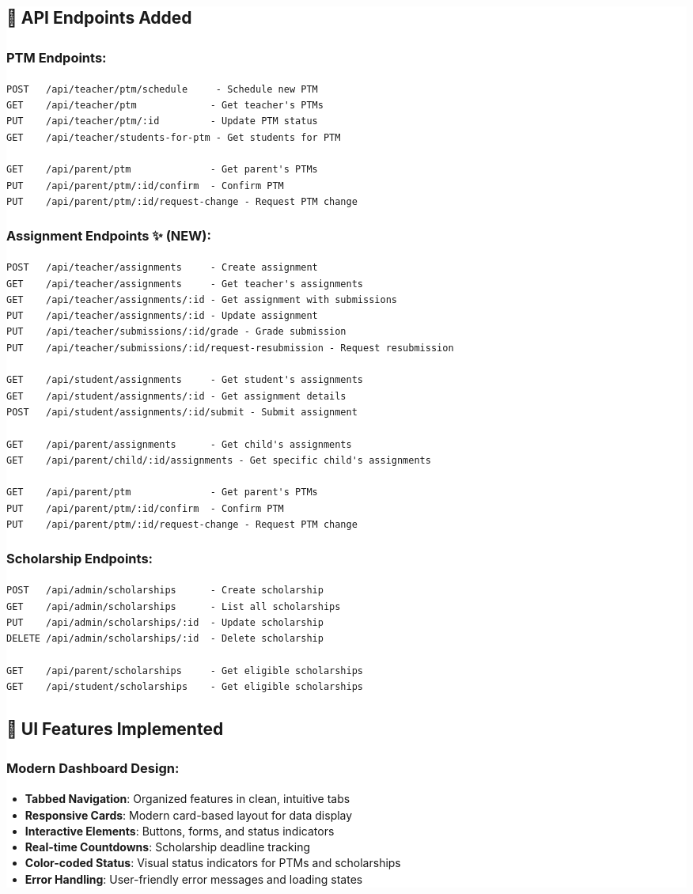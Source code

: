 ## 🔧 API Endpoints Added

### PTM Endpoints:
```
POST   /api/teacher/ptm/schedule     - Schedule new PTM
GET    /api/teacher/ptm             - Get teacher's PTMs
PUT    /api/teacher/ptm/:id         - Update PTM status
GET    /api/teacher/students-for-ptm - Get students for PTM

GET    /api/parent/ptm              - Get parent's PTMs  
PUT    /api/parent/ptm/:id/confirm  - Confirm PTM
PUT    /api/parent/ptm/:id/request-change - Request PTM change
```

### Assignment Endpoints ✨ (NEW):
```
POST   /api/teacher/assignments     - Create assignment
GET    /api/teacher/assignments     - Get teacher's assignments
GET    /api/teacher/assignments/:id - Get assignment with submissions
PUT    /api/teacher/assignments/:id - Update assignment
PUT    /api/teacher/submissions/:id/grade - Grade submission
PUT    /api/teacher/submissions/:id/request-resubmission - Request resubmission

GET    /api/student/assignments     - Get student's assignments
GET    /api/student/assignments/:id - Get assignment details
POST   /api/student/assignments/:id/submit - Submit assignment

GET    /api/parent/assignments      - Get child's assignments
GET    /api/parent/child/:id/assignments - Get specific child's assignments

GET    /api/parent/ptm              - Get parent's PTMs  
PUT    /api/parent/ptm/:id/confirm  - Confirm PTM
PUT    /api/parent/ptm/:id/request-change - Request PTM change
```

### Scholarship Endpoints:
```
POST   /api/admin/scholarships      - Create scholarship
GET    /api/admin/scholarships      - List all scholarships
PUT    /api/admin/scholarships/:id  - Update scholarship
DELETE /api/admin/scholarships/:id  - Delete scholarship

GET    /api/parent/scholarships     - Get eligible scholarships
GET    /api/student/scholarships    - Get eligible scholarships
```

## 🎨 UI Features Implemented

### Modern Dashboard Design:
- **Tabbed Navigation**: Organized features in clean, intuitive tabs
- **Responsive Cards**: Modern card-based layout for data display
- **Interactive Elements**: Buttons, forms, and status indicators
- **Real-time Countdowns**: Scholarship deadline tracking
- **Color-coded Status**: Visual status indicators for PTMs and scholarships
- **Error Handling**: User-friendly error messages and loading states
